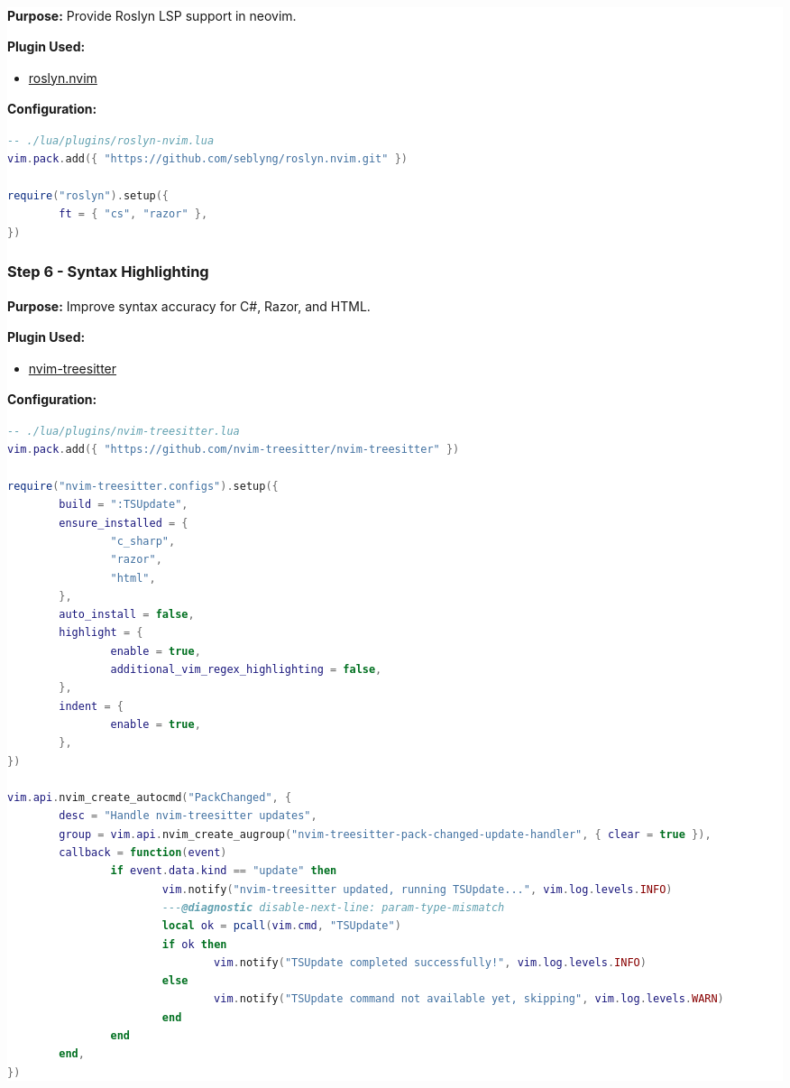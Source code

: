 **Purpose:**
Provide Roslyn LSP support in neovim.

**Plugin Used:**
- [roslyn.nvim](https://github.com/seblyng/roslyn.nvim)

**Configuration:**
```lua
-- ./lua/plugins/roslyn-nvim.lua
vim.pack.add({ "https://github.com/seblyng/roslyn.nvim.git" })

require("roslyn").setup({
        ft = { "cs", "razor" },
})
```

### Step 6 - Syntax Highlighting

**Purpose:**
Improve syntax accuracy for C#, Razor, and HTML.

**Plugin Used:**
- [nvim-treesitter](https://github.com/nvim-treesitter/nvim-treesitter)

**Configuration:**
```lua
-- ./lua/plugins/nvim-treesitter.lua
vim.pack.add({ "https://github.com/nvim-treesitter/nvim-treesitter" })

require("nvim-treesitter.configs").setup({
        build = ":TSUpdate",
        ensure_installed = {
                "c_sharp",
                "razor",
                "html",
        },
        auto_install = false,
        highlight = {
                enable = true,
                additional_vim_regex_highlighting = false,
        },
        indent = {
                enable = true,
        },
})

vim.api.nvim_create_autocmd("PackChanged", {
        desc = "Handle nvim-treesitter updates",
        group = vim.api.nvim_create_augroup("nvim-treesitter-pack-changed-update-handler", { clear = true }),
        callback = function(event)
                if event.data.kind == "update" then
                        vim.notify("nvim-treesitter updated, running TSUpdate...", vim.log.levels.INFO)
                        ---@diagnostic disable-next-line: param-type-mismatch
                        local ok = pcall(vim.cmd, "TSUpdate")
                        if ok then
                                vim.notify("TSUpdate completed successfully!", vim.log.levels.INFO)
                        else
                                vim.notify("TSUpdate command not available yet, skipping", vim.log.levels.WARN)
                        end
                end
        end,
})
```
